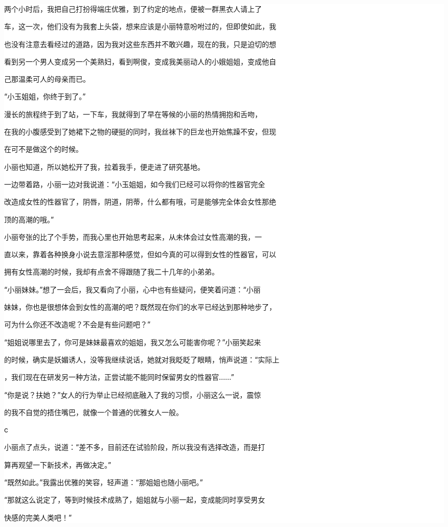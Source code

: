 两个小时后，我把自己打扮得端庄优雅，到了约定的地点，便被一群黑衣人请上了

车，这一次，他们没有为我套上头袋，想来应该是小丽特意吩咐过的，但即使如此，我

也没有注意去看经过的道路，因为我对这些东西并不敢兴趣，现在的我，只是迫切的想

看到另一个男人变成另一个美熟妇，看到啊俊，变成我美丽动人的小娥姐姐，变成他自

己那温柔可人的母亲而已。

“小玉姐姐，你终于到了。”



漫长的旅程终于到了站，一下车，我就得到了早在等候的小丽的热情拥抱和舌吻，

在我的小腹感受到了她裙下之物的硬挺的同时，我丝袜下的巨龙也开始焦躁不安，但现

在可不是做这个的时候。

小丽也知道，所以她松开了我，拉着我手，便走进了研究基地。



一边带着路，小丽一边对我说道：“小玉姐姐，如今我们已经可以将你的性器官完全

改造成女性的性器官了，阴唇，阴道，阴蒂，什么都有哦，可是能够完全体会女性那绝

顶的高潮的哦。”

小丽夸张的比了个手势，而我心里也开始思考起来，从未体会过女性高潮的我，一

直以来，靠着各种换身小说去意淫那种感觉，但如今真的可以得到女性的性器官，可以

拥有女性高潮的时候，我却有点舍不得跟随了我二十几年的小弟弟。



“小丽妹妹。”想了一会后，我又看向了小丽，心中也有些疑问，便笑着问道：“小丽

妹妹，你也是很想体会到女性的高潮的吧？既然现在你们的水平已经达到那种地步了，

可为什么你还不改造呢？不会是有些问题吧？”



“姐姐说哪里去了，你可是妹妹最喜欢的姐姐，我又怎么可能害你呢？”小丽笑起来

的时候，确实是妖媚诱人，没等我继续说话，她就对我眨眨了眼睛，悄声说道：“实际上

，我们现在在研发另一种方法，正尝试能不能同时保留男女的性器官……”

“你是说？扶她？”女人的行为举止已经彻底融入了我的习惯，小丽这么一说，震惊

的我不自觉的捂住嘴巴，就像一个普通的优雅女人一般。

c

小丽点了点头，说道：“差不多，目前还在试验阶段，所以我没有选择改造，而是打

算再观望一下新技术，再做决定。”

“既然如此。”我露出优雅的笑容，轻声道：“那姐姐也随小丽吧。”



“那就这么说定了，等到时候技术成熟了，姐姐就与小丽一起，变成能同时享受男女

快感的完美人类吧！”
